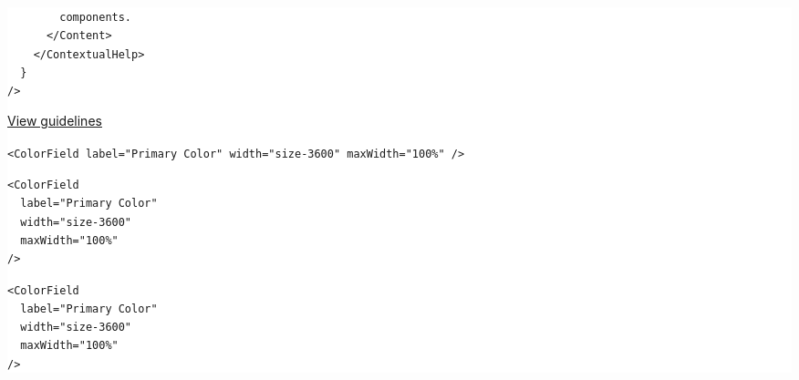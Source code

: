```
        components.
      </Content>
    </ContextualHelp>
  }
/>
```

[View guidelines](https://spectrum.adobe.com/page/text-field/#Width)

```
<ColorField label="Primary Color" width="size-3600" maxWidth="100%" />
```

```
<ColorField
  label="Primary Color"
  width="size-3600"
  maxWidth="100%"
/>
```

```
<ColorField
  label="Primary Color"
  width="size-3600"
  maxWidth="100%"
/>
```
